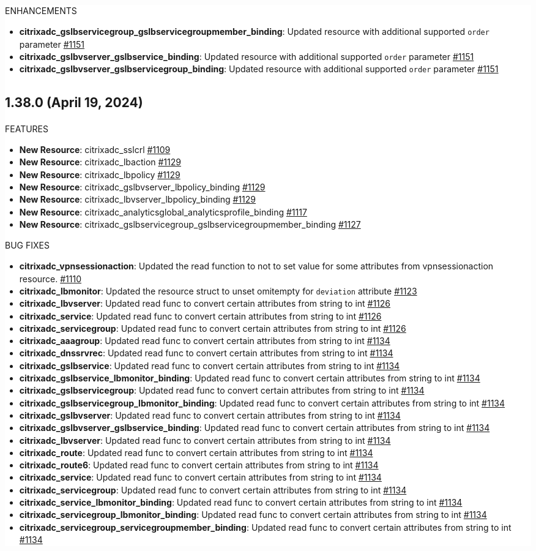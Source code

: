 ENHANCEMENTS

* **citrixadc_gslbservicegroup_gslbservicegroupmember_binding**: Updated resource with additional supported `order` parameter [#1151] 
* **citrixadc_gslbvserver_gslbservice_binding**: Updated resource with additional supported `order` parameter [#1151] 
* **citrixadc_gslbvserver_gslbservicegroup_binding**: Updated resource with additional supported `order` parameter [#1151] 

[#1154]: https://github.com/citrix/terraform-provider-citrixadc/issues/1154
[#1157]: https://github.com/citrix/terraform-provider-citrixadc/issues/1157
[#1151]: https://github.com/citrix/terraform-provider-citrixadc/issues/1151
[#1153]: https://github.com/citrix/terraform-provider-citrixadc/issues/1153


## 1.38.0 (April 19, 2024)

FEATURES

* **New Resource**: citrixadc_sslcrl [#1109]
* **New Resource**: citrixadc_lbaction [#1129]
* **New Resource**: citrixadc_lbpolicy [#1129]
* **New Resource**: citrixadc_gslbvserver_lbpolicy_binding [#1129]
* **New Resource**: citrixadc_lbvserver_lbpolicy_binding [#1129]
* **New Resource**: citrixadc_analyticsglobal_analyticsprofile_binding [#1117] 
* **New Resource**: citrixadc_gslbservicegroup_gslbservicegroupmember_binding [#1127] 

BUG FIXES

* **citrixadc_vpnsessionaction**: Updated the read function to not to set value for some attributes from vpnsessionaction resource. [#1110]
* **citrixadc_lbmonitor**: Updated the resource struct to unset omitempty for `deviation` attribute [#1123]
* **citrixadc_lbvserver**: Updated read func to convert certain attributes from string to int [#1126]
* **citrixadc_service**: Updated read func to convert certain attributes from string to int [#1126]
* **citrixadc_servicegroup**: Updated read func to convert certain attributes from string to int [#1126]
* **citrixadc_aaagroup**: Updated read func to convert certain attributes from string to int [#1134]
* **citrixadc_dnssrvrec**: Updated read func to convert certain attributes from string to int [#1134]
* **citrixadc_gslbservice**: Updated read func to convert certain attributes from string to int [#1134]
* **citrixadc_gslbservice_lbmonitor_binding**: Updated read func to convert certain attributes from string to int [#1134]
* **citrixadc_gslbservicegroup**: Updated read func to convert certain attributes from string to int [#1134]
* **citrixadc_gslbservicegroup_lbmonitor_binding**: Updated read func to convert certain attributes from string to int [#1134]
* **citrixadc_gslbvserver**: Updated read func to convert certain attributes from string to int [#1134]
* **citrixadc_gslbvserver_gslbservice_binding**: Updated read func to convert certain attributes from string to int [#1134]
* **citrixadc_lbvserver**: Updated read func to convert certain attributes from string to int [#1134]
* **citrixadc_route**: Updated read func to convert certain attributes from string to int [#1134]
* **citrixadc_route6**: Updated read func to convert certain attributes from string to int [#1134]
* **citrixadc_service**: Updated read func to convert certain attributes from string to int [#1134]
* **citrixadc_servicegroup**: Updated read func to convert certain attributes from string to int [#1134]
* **citrixadc_service_lbmonitor_binding**: Updated read func to convert certain attributes from string to int [#1134]
* **citrixadc_servicegroup_lbmonitor_binding**: Updated read func to convert certain attributes from string to int [#1134]
* **citrixadc_servicegroup_servicegroupmember_binding**: Updated read func to convert certain attributes from string to int [#1134]


[#1251]: https://github.com/citrix/terraform-provider-citrixadc/issues/1251
[#1187]: https://github.com/citrix/terraform-provider-citrixadc/issues/1187
[#1235]: https://github.com/citrix/terraform-provider-citrixadc/issues/1235
[#1178]: https://github.com/citrix/terraform-provider-citrixadc/issues/1178
[#1176]: https://github.com/citrix/terraform-provider-citrixadc/issues/1176
[#1236]: https://github.com/citrix/terraform-provider-citrixadc/issues/1236
[#1231]: https://github.com/citrix/terraform-provider-citrixadc/issues/1231
[#1169]: https://github.com/citrix/terraform-provider-citrixadc/issues/1169
[#1165]: https://github.com/citrix/terraform-provider-citrixadc/issues/1165
[#1162]: https://github.com/citrix/terraform-provider-citrixadc/issues/1162
[#1171]: https://github.com/citrix/terraform-provider-citrixadc/issues/1171
[#1167]: https://github.com/citrix/terraform-provider-citrixadc/issues/1167
[#1177]: https://github.com/citrix/terraform-provider-citrixadc/issues/1177
[#1175]: https://github.com/citrix/terraform-provider-citrixadc/issues/1175
[#1179]: https://github.com/citrix/terraform-provider-citrixadc/issues/1179
[#1180]: https://github.com/citrix/terraform-provider-citrixadc/issues/1180
[#1110]: https://github.com/citrix/terraform-provider-citrixadc/issues/1110
[#1109]: https://github.com/citrix/terraform-provider-citrixadc/issues/1109
[#1126]: https://github.com/citrix/terraform-provider-citrixadc/issues/1126
[#1129]: https://github.com/citrix/terraform-provider-citrixadc/issues/1129
[#1135]: https://github.com/citrix/terraform-provider-citrixadc/issues/1135
[#1134]: https://github.com/citrix/terraform-provider-citrixadc/issues/1134
[#1085]: https://github.com/citrix/terraform-provider-citrixadc/issues/1085
[#1117]: https://github.com/citrix/terraform-provider-citrixadc/issues/1117
[#1127]: https://github.com/citrix/terraform-provider-citrixadc/issues/1127
[#1113]: https://github.com/citrix/terraform-provider-citrixadc/issues/1113
[#1112]: https://github.com/citrix/terraform-provider-citrixadc/issues/1112
[#1123]: https://github.com/citrix/terraform-provider-citrixadc/issues/1123